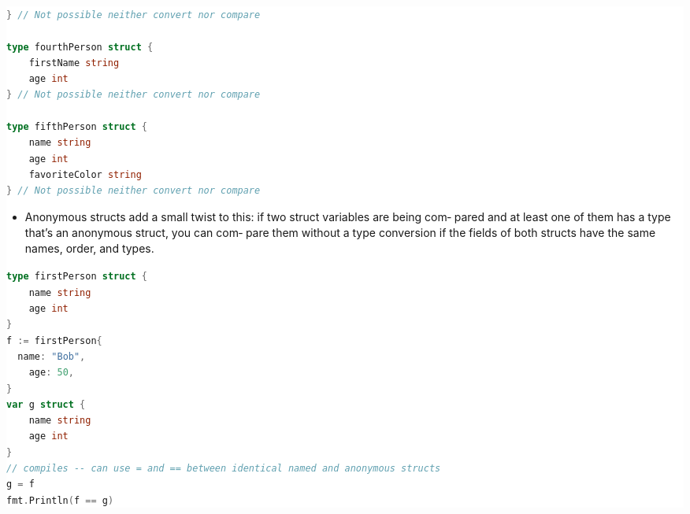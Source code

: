 ```go
} // Not possible neither convert nor compare

type fourthPerson struct { 
	firstName string
	age int 
} // Not possible neither convert nor compare

type fifthPerson struct { 
	name string
	age int 
	favoriteColor string
} // Not possible neither convert nor compare
```

- Anonymous structs add a small twist to this: if two struct variables are being com‐ pared and at least one of them has a type that’s an anonymous struct, you can com‐ pare them without a type conversion if the fields of both structs have the same names, order, and types.

```go
type firstPerson struct { 
	name string
	age int 
}
f := firstPerson{
  name: "Bob",
	age: 50, 
}
var g struct { 
	name string
	age int 
}
// compiles -- can use = and == between identical named and anonymous structs
g = f 
fmt.Println(f == g)
```
